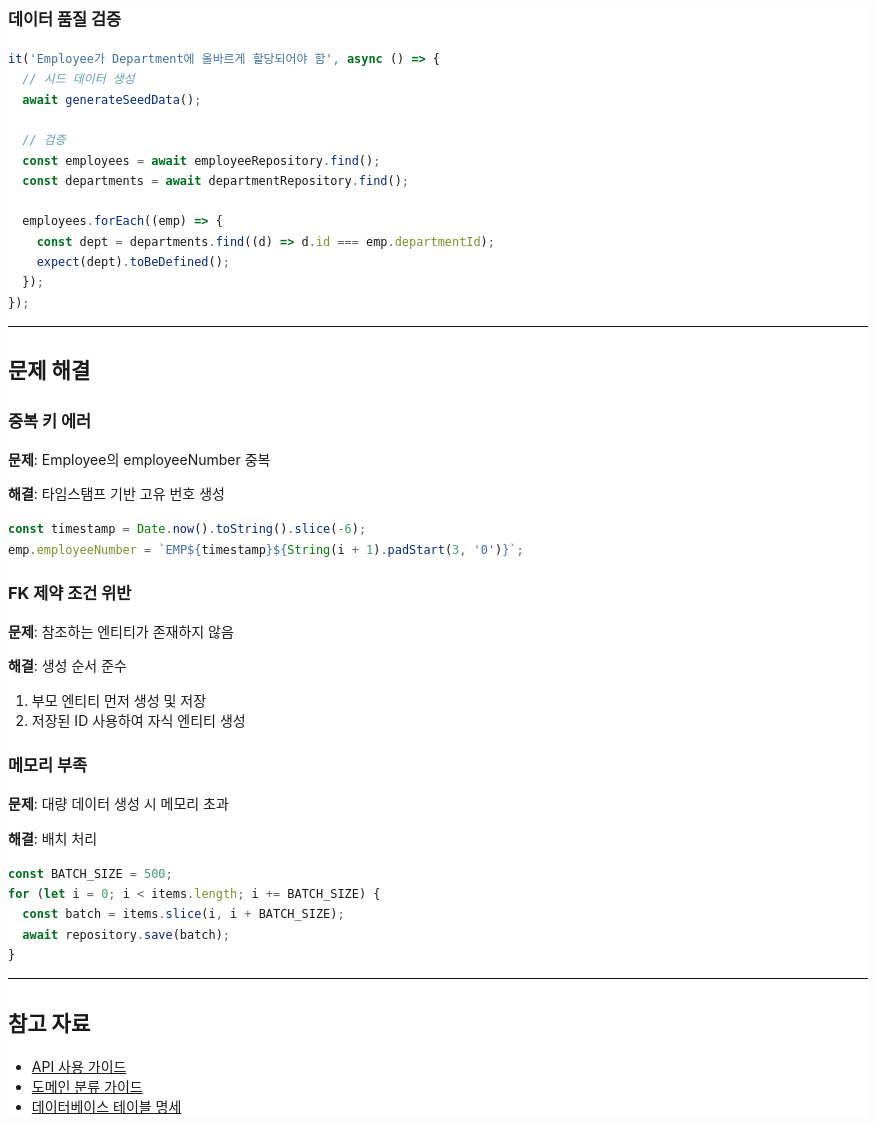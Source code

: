 ### 데이터 품질 검증

```typescript
it('Employee가 Department에 올바르게 할당되어야 함', async () => {
  // 시드 데이터 생성
  await generateSeedData();

  // 검증
  const employees = await employeeRepository.find();
  const departments = await departmentRepository.find();

  employees.forEach((emp) => {
    const dept = departments.find((d) => d.id === emp.departmentId);
    expect(dept).toBeDefined();
  });
});
```

---

## 문제 해결

### 중복 키 에러

**문제**: Employee의 employeeNumber 중복

**해결**: 타임스탬프 기반 고유 번호 생성

```typescript
const timestamp = Date.now().toString().slice(-6);
emp.employeeNumber = `EMP${timestamp}${String(i + 1).padStart(3, '0')}`;
```

### FK 제약 조건 위반

**문제**: 참조하는 엔티티가 존재하지 않음

**해결**: 생성 순서 준수

1. 부모 엔티티 먼저 생성 및 저장
2. 저장된 ID 사용하여 자식 엔티티 생성

### 메모리 부족

**문제**: 대량 데이터 생성 시 메모리 초과

**해결**: 배치 처리

```typescript
const BATCH_SIZE = 500;
for (let i = 0; i < items.length; i += BATCH_SIZE) {
  const batch = items.slice(i, i + BATCH_SIZE);
  await repository.save(batch);
}
```

---

## 참고 자료

- [API 사용 가이드](../../../../public/api-docs/admin-seed-data.md)
- [도메인 분류 가이드](../../../domain-classification-guide.md)
- [데이터베이스 테이블 명세](../../../database-tables-specification.md)
